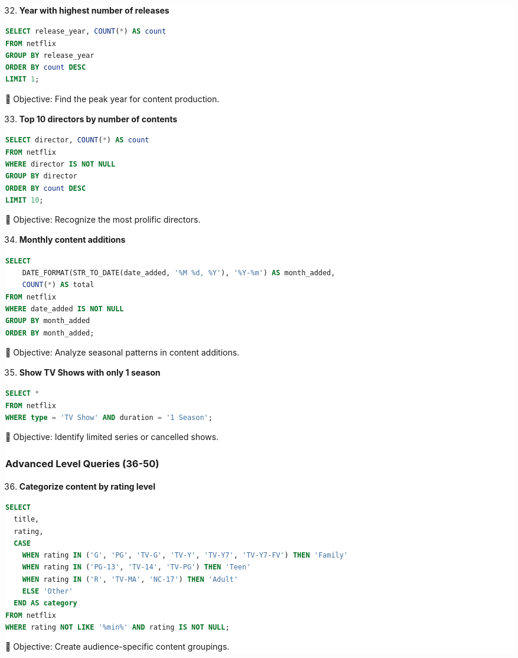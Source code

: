 32. **Year with highest number of releases**
```sql
SELECT release_year, COUNT(*) AS count 
FROM netflix 
GROUP BY release_year 
ORDER BY count DESC 
LIMIT 1;
```
🎯 Objective: Find the peak year for content production.

33. **Top 10 directors by number of contents**
```sql
SELECT director, COUNT(*) AS count 
FROM netflix 
WHERE director IS NOT NULL 
GROUP BY director 
ORDER BY count DESC 
LIMIT 10;
```
🎯 Objective: Recognize the most prolific directors.

34. **Monthly content additions**
```sql
SELECT 
    DATE_FORMAT(STR_TO_DATE(date_added, '%M %d, %Y'), '%Y-%m') AS month_added,
    COUNT(*) AS total
FROM netflix
WHERE date_added IS NOT NULL
GROUP BY month_added
ORDER BY month_added;
```
🎯 Objective: Analyze seasonal patterns in content additions.

35. **Show TV Shows with only 1 season**
```sql
SELECT * 
FROM netflix 
WHERE type = 'TV Show' AND duration = '1 Season';
```
🎯 Objective: Identify limited series or cancelled shows.

### Advanced Level Queries (36-50)

36. **Categorize content by rating level**
```sql
SELECT 
  title, 
  rating, 
  CASE
    WHEN rating IN ('G', 'PG', 'TV-G', 'TV-Y', 'TV-Y7', 'TV-Y7-FV') THEN 'Family'
    WHEN rating IN ('PG-13', 'TV-14', 'TV-PG') THEN 'Teen'
    WHEN rating IN ('R', 'TV-MA', 'NC-17') THEN 'Adult'
    ELSE 'Other'
  END AS category
FROM netflix
WHERE rating NOT LIKE '%min%' AND rating IS NOT NULL;
```
🎯 Objective: Create audience-specific content groupings.
